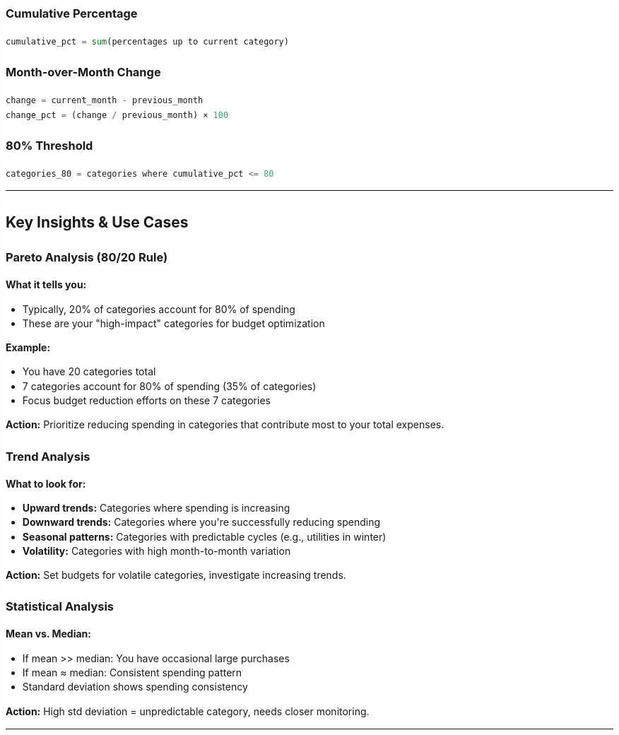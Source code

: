 ### Cumulative Percentage
```python
cumulative_pct = sum(percentages up to current category)
```

### Month-over-Month Change
```python
change = current_month - previous_month
change_pct = (change / previous_month) × 100
```

### 80% Threshold
```python
categories_80 = categories where cumulative_pct <= 80
```

---

## Key Insights & Use Cases

### Pareto Analysis (80/20 Rule)

**What it tells you:**
- Typically, 20% of categories account for 80% of spending
- These are your "high-impact" categories for budget optimization

**Example:**
- You have 20 categories total
- 7 categories account for 80% of spending (35% of categories)
- Focus budget reduction efforts on these 7 categories

**Action:** Prioritize reducing spending in categories that contribute most to your total expenses.

### Trend Analysis

**What to look for:**
- **Upward trends:** Categories where spending is increasing
- **Downward trends:** Categories where you're successfully reducing spending
- **Seasonal patterns:** Categories with predictable cycles (e.g., utilities in winter)
- **Volatility:** Categories with high month-to-month variation

**Action:** Set budgets for volatile categories, investigate increasing trends.

### Statistical Analysis

**Mean vs. Median:**
- If mean >> median: You have occasional large purchases
- If mean ≈ median: Consistent spending pattern
- Standard deviation shows spending consistency

**Action:** High std deviation = unpredictable category, needs closer monitoring.

---
